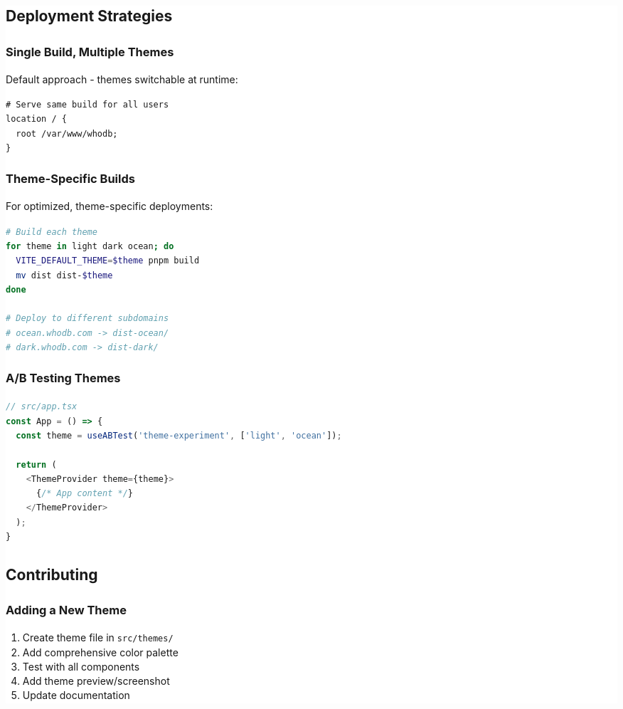 ## Deployment Strategies

### Single Build, Multiple Themes

Default approach - themes switchable at runtime:
```nginx
# Serve same build for all users
location / {
  root /var/www/whodb;
}
```

### Theme-Specific Builds

For optimized, theme-specific deployments:
```bash
# Build each theme
for theme in light dark ocean; do
  VITE_DEFAULT_THEME=$theme pnpm build
  mv dist dist-$theme
done

# Deploy to different subdomains
# ocean.whodb.com -> dist-ocean/
# dark.whodb.com -> dist-dark/
```

### A/B Testing Themes

```typescript
// src/app.tsx
const App = () => {
  const theme = useABTest('theme-experiment', ['light', 'ocean']);
  
  return (
    <ThemeProvider theme={theme}>
      {/* App content */}
    </ThemeProvider>
  );
}
```

## Contributing

### Adding a New Theme

1. Create theme file in `src/themes/`
2. Add comprehensive color palette
3. Test with all components
4. Add theme preview/screenshot
5. Update documentation
